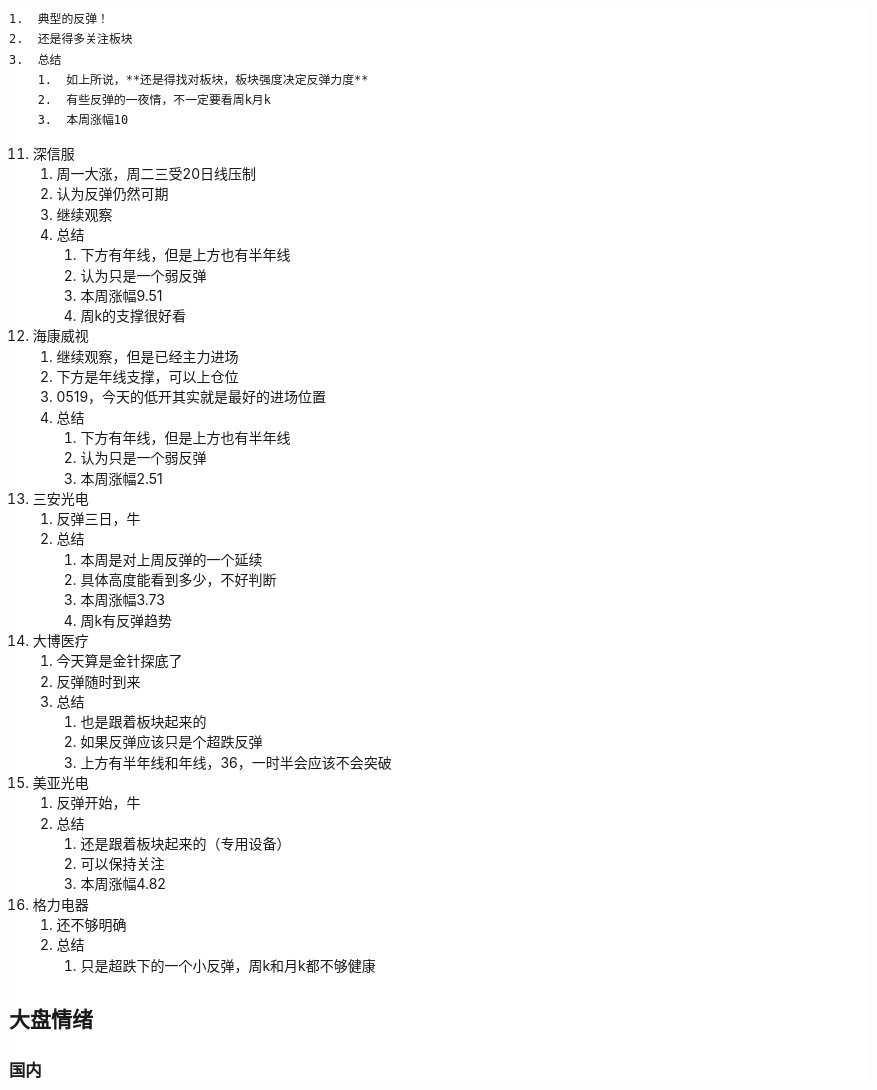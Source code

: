     1.  典型的反弹！
    2.  还是得多关注板块
    3.  总结
        1.  如上所说，**还是得找对板块，板块强度决定反弹力度**
        2.  有些反弹的一夜情，不一定要看周k月k
        3.  本周涨幅10
11. 深信服
    1. 周一大涨，周二三受20日线压制 
    2. 认为反弹仍然可期
    3. 继续观察
    4. 总结
       1. 下方有年线，但是上方也有半年线
       2. 认为只是一个弱反弹
       3. 本周涨幅9.51
       4. 周k的支撑很好看
12. 海康威视
    1. 继续观察，但是已经主力进场
    2. 下方是年线支撑，可以上仓位
    3. 0519，今天的低开其实就是最好的进场位置
    4. 总结
       1. 下方有年线，但是上方也有半年线
       2. 认为只是一个弱反弹
       3. 本周涨幅2.51
13. 三安光电
    1. 反弹三日，牛
    2. 总结
       1. 本周是对上周反弹的一个延续
       2. 具体高度能看到多少，不好判断
       3. 本周涨幅3.73
       4. 周k有反弹趋势
14. 大博医疗
    1. 今天算是金针探底了
    2. 反弹随时到来
    3. 总结
       1. 也是跟着板块起来的
       2. 如果反弹应该只是个超跌反弹
       3. 上方有半年线和年线，36，一时半会应该不会突破
15. 美亚光电
    1. 反弹开始，牛
    2. 总结
       1. 还是跟着板块起来的（专用设备）
       2. 可以保持关注
       3. 本周涨幅4.82
16. 格力电器
    1. 还不够明确
    2. 总结
       1. 只是超跌下的一个小反弹，周k和月k都不够健康 

## 大盘情绪

### 国内
